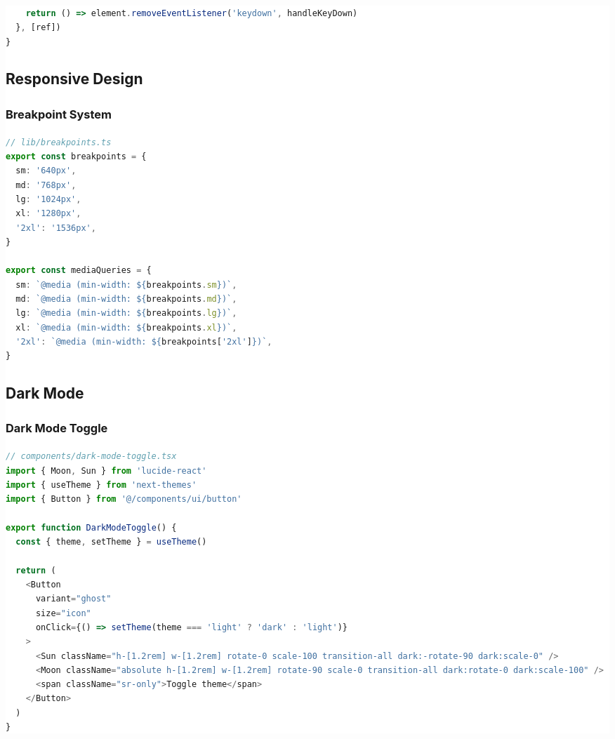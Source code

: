 ```typescript
    return () => element.removeEventListener('keydown', handleKeyDown)
  }, [ref])
}
```

## Responsive Design

### Breakpoint System
```typescript
// lib/breakpoints.ts
export const breakpoints = {
  sm: '640px',
  md: '768px',
  lg: '1024px',
  xl: '1280px',
  '2xl': '1536px',
}

export const mediaQueries = {
  sm: `@media (min-width: ${breakpoints.sm})`,
  md: `@media (min-width: ${breakpoints.md})`,
  lg: `@media (min-width: ${breakpoints.lg})`,
  xl: `@media (min-width: ${breakpoints.xl})`,
  '2xl': `@media (min-width: ${breakpoints['2xl']})`,
}
```

## Dark Mode

### Dark Mode Toggle
```typescript
// components/dark-mode-toggle.tsx
import { Moon, Sun } from 'lucide-react'
import { useTheme } from 'next-themes'
import { Button } from '@/components/ui/button'

export function DarkModeToggle() {
  const { theme, setTheme } = useTheme()

  return (
    <Button
      variant="ghost"
      size="icon"
      onClick={() => setTheme(theme === 'light' ? 'dark' : 'light')}
    >
      <Sun className="h-[1.2rem] w-[1.2rem] rotate-0 scale-100 transition-all dark:-rotate-90 dark:scale-0" />
      <Moon className="absolute h-[1.2rem] w-[1.2rem] rotate-90 scale-0 transition-all dark:rotate-0 dark:scale-100" />
      <span className="sr-only">Toggle theme</span>
    </Button>
  )
}
```
